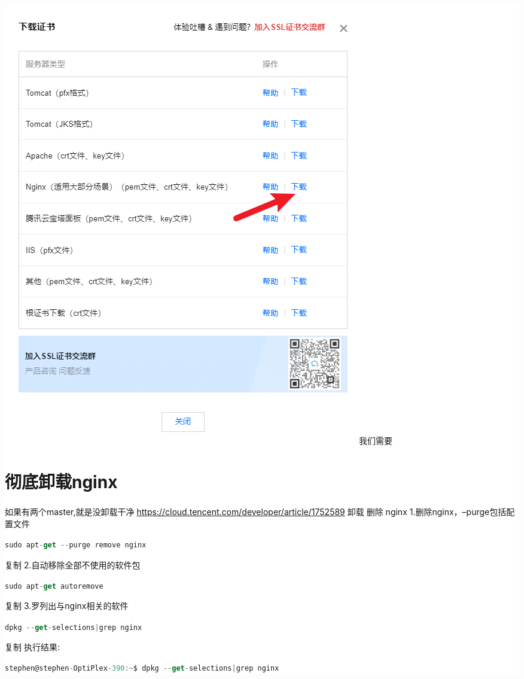 ![image-20241184346376.png|150](00_sync/00linux/linux上的nginx以及扩展配置/2024_1_12linux上的nginx以及扩展配置/image-20241184346376.png)
我们需要


# 彻底卸载nginx
如果有两个master,就是没卸载干净
https://cloud.tencent.com/developer/article/1752589
卸载 删除 nginx
1.删除nginx，–purge包括配置文件
```javascript
sudo apt-get --purge remove nginx
```
复制
2.自动移除全部不使用的软件包
```javascript
sudo apt-get autoremove
```
复制
3.罗列出与nginx相关的软件
```javascript
dpkg --get-selections|grep nginx
```
复制
执行结果:
```javascript
stephen@stephen-OptiPlex-390:~$ dpkg --get-selections|grep nginx

```